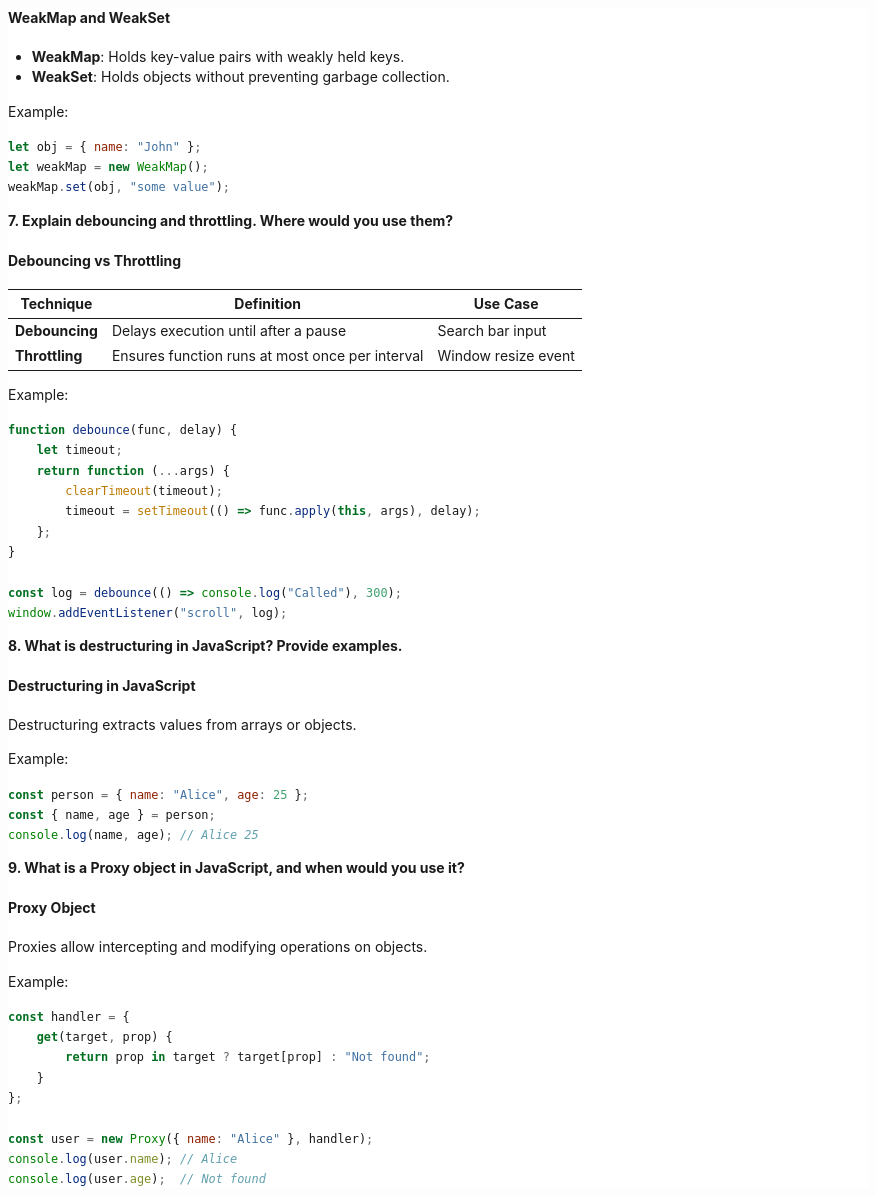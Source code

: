 #### **WeakMap and WeakSet**
- **WeakMap**: Holds key-value pairs with weakly held keys.
- **WeakSet**: Holds objects without preventing garbage collection.

Example:
```js
let obj = { name: "John" };
let weakMap = new WeakMap();
weakMap.set(obj, "some value");
```

**7. Explain debouncing and throttling. Where would you use them?**

#### **Debouncing vs Throttling**
| Technique | Definition | Use Case |
|-----------|-----------|----------|
| **Debouncing** | Delays execution until after a pause | Search bar input |
| **Throttling** | Ensures function runs at most once per interval | Window resize event |

Example:
```js
function debounce(func, delay) {
    let timeout;
    return function (...args) {
        clearTimeout(timeout);
        timeout = setTimeout(() => func.apply(this, args), delay);
    };
}

const log = debounce(() => console.log("Called"), 300);
window.addEventListener("scroll", log);
```

**8. What is destructuring in JavaScript? Provide examples.**

#### **Destructuring in JavaScript**
Destructuring extracts values from arrays or objects.

Example:
```js
const person = { name: "Alice", age: 25 };
const { name, age } = person;
console.log(name, age); // Alice 25
```

**9. What is a Proxy object in JavaScript, and when would you use it?**

#### **Proxy Object**
Proxies allow intercepting and modifying operations on objects.

Example:
```js
const handler = {
    get(target, prop) {
        return prop in target ? target[prop] : "Not found";
    }
};

const user = new Proxy({ name: "Alice" }, handler);
console.log(user.name); // Alice
console.log(user.age);  // Not found
```
